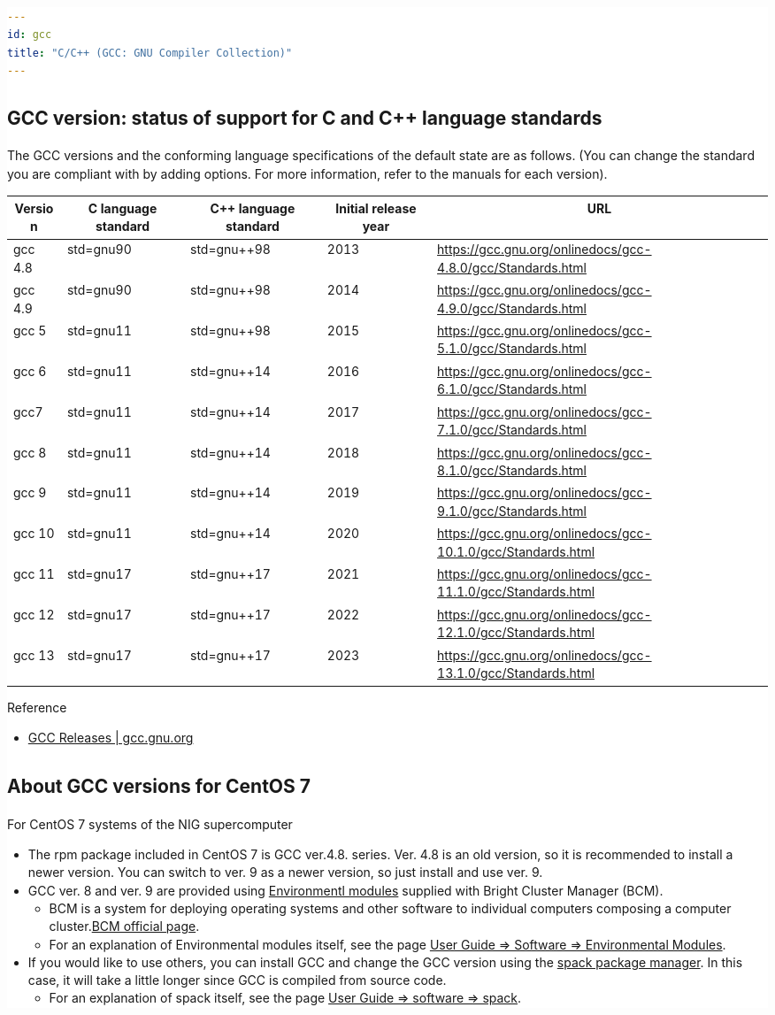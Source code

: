 ```yaml
---
id: gcc
title: "C/C++ (GCC: GNU Compiler Collection)"
---
```


## GCC version: status of support for C and C++ language standards

The GCC versions and the conforming language specifications of the default state are as follows.
(You can change the standard you are compliant with by adding options. For more information, refer to the manuals for each version).

| Version | C language standard | C++ language standard | Initial release year | URL                                                        |
|------------|------------|-------------|--------------|--------------------------------------------------------------|
| gcc 4.8    | std=gnu90  | std=gnu++98 | 2013         | https://gcc.gnu.org/onlinedocs/gcc-4.8.0/gcc/Standards.html  |
| gcc 4.9    | std=gnu90  | std=gnu++98 | 2014         | https://gcc.gnu.org/onlinedocs/gcc-4.9.0/gcc/Standards.html  |
| gcc 5      | std=gnu11  | std=gnu++98 | 2015         | https://gcc.gnu.org/onlinedocs/gcc-5.1.0/gcc/Standards.html  |
| gcc 6      | std=gnu11  | std=gnu++14 | 2016         | https://gcc.gnu.org/onlinedocs/gcc-6.1.0/gcc/Standards.html  |
| gcc7       | std=gnu11  | std=gnu++14 | 2017         | https://gcc.gnu.org/onlinedocs/gcc-7.1.0/gcc/Standards.html  |
| gcc 8      | std=gnu11  | std=gnu++14 | 2018         | https://gcc.gnu.org/onlinedocs/gcc-8.1.0/gcc/Standards.html  |
| gcc 9      | std=gnu11  | std=gnu++14 | 2019         | https://gcc.gnu.org/onlinedocs/gcc-9.1.0/gcc/Standards.html  |
| gcc 10     | std=gnu11  | std=gnu++14 | 2020         | https://gcc.gnu.org/onlinedocs/gcc-10.1.0/gcc/Standards.html |
| gcc 11     | std=gnu17  | std=gnu++17 | 2021         | https://gcc.gnu.org/onlinedocs/gcc-11.1.0/gcc/Standards.html |
| gcc 12     | std=gnu17  | std=gnu++17 | 2022         | https://gcc.gnu.org/onlinedocs/gcc-12.1.0/gcc/Standards.html |
| gcc 13     | std=gnu17  | std=gnu++17 | 2023         | https://gcc.gnu.org/onlinedocs/gcc-13.1.0/gcc/Standards.html |


Reference

- [GCC Releases | gcc.gnu.org](https://gcc.gnu.org/releases.html)





## About GCC versions for CentOS 7

For CentOS 7 systems of the NIG supercomputer
- The rpm package included in CentOS 7 is GCC ver.4.8. series. Ver. 4.8 is an old version, so it is recommended to install a newer version. You can switch to ver. 9 as a newer version, so just install and use ver. 9.
- GCC ver. 8 and ver. 9 are provided using [Environmentl modules](/software/environmental_modules) supplied with Bright Cluster Manager (BCM).
    - BCM is a system for deploying operating systems and other software to individual computers composing a computer cluster.[BCM official page](https://www.nvidia.com/en-us/data-center/bright-cluster-manager/).
    - For an explanation of Environmental modules itself, see the page [User Guide => Software => Environmental Modules](/software/environmental_modules).
- If you would like to use others, you can install GCC and change the GCC version using the [spack package manager](/software/spack/install_spack). In this case, it will take a little longer since GCC is compiled from source code.
    - For an explanation of spack itself, see the page [User Guide => software => spack](/software/spack/install_spack).
